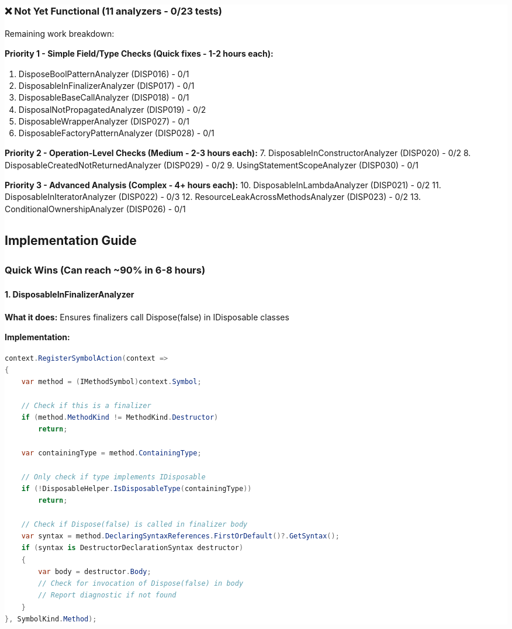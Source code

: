 ### ❌ Not Yet Functional (11 analyzers - 0/23 tests)

Remaining work breakdown:

**Priority 1 - Simple Field/Type Checks (Quick fixes - 1-2 hours each):**
1. DisposeBoolPatternAnalyzer (DISP016) - 0/1
2. DisposableInFinalizerAnalyzer (DISP017) - 0/1
3. DisposableBaseCallAnalyzer (DISP018) - 0/1
4. DisposalNotPropagatedAnalyzer (DISP019) - 0/2
5. DisposableWrapperAnalyzer (DISP027) - 0/1
6. DisposableFactoryPatternAnalyzer (DISP028) - 0/1

**Priority 2 - Operation-Level Checks (Medium - 2-3 hours each):**
7. DisposableInConstructorAnalyzer (DISP020) - 0/2
8. DisposableCreatedNotReturnedAnalyzer (DISP029) - 0/2
9. UsingStatementScopeAnalyzer (DISP030) - 0/1

**Priority 3 - Advanced Analysis (Complex - 4+ hours each):**
10. DisposableInLambdaAnalyzer (DISP021) - 0/2
11. DisposableInIteratorAnalyzer (DISP022) - 0/3
12. ResourceLeakAcrossMethodsAnalyzer (DISP023) - 0/2
13. ConditionalOwnershipAnalyzer (DISP026) - 0/1

## Implementation Guide

### Quick Wins (Can reach ~90% in 6-8 hours)

#### 1. DisposableInFinalizerAnalyzer
**What it does:** Ensures finalizers call Dispose(false) in IDisposable classes

**Implementation:**
```csharp
context.RegisterSymbolAction(context =>
{
    var method = (IMethodSymbol)context.Symbol;

    // Check if this is a finalizer
    if (method.MethodKind != MethodKind.Destructor)
        return;

    var containingType = method.ContainingType;

    // Only check if type implements IDisposable
    if (!DisposableHelper.IsDisposableType(containingType))
        return;

    // Check if Dispose(false) is called in finalizer body
    var syntax = method.DeclaringSyntaxReferences.FirstOrDefault()?.GetSyntax();
    if (syntax is DestructorDeclarationSyntax destructor)
    {
        var body = destructor.Body;
        // Check for invocation of Dispose(false) in body
        // Report diagnostic if not found
    }
}, SymbolKind.Method);
```
